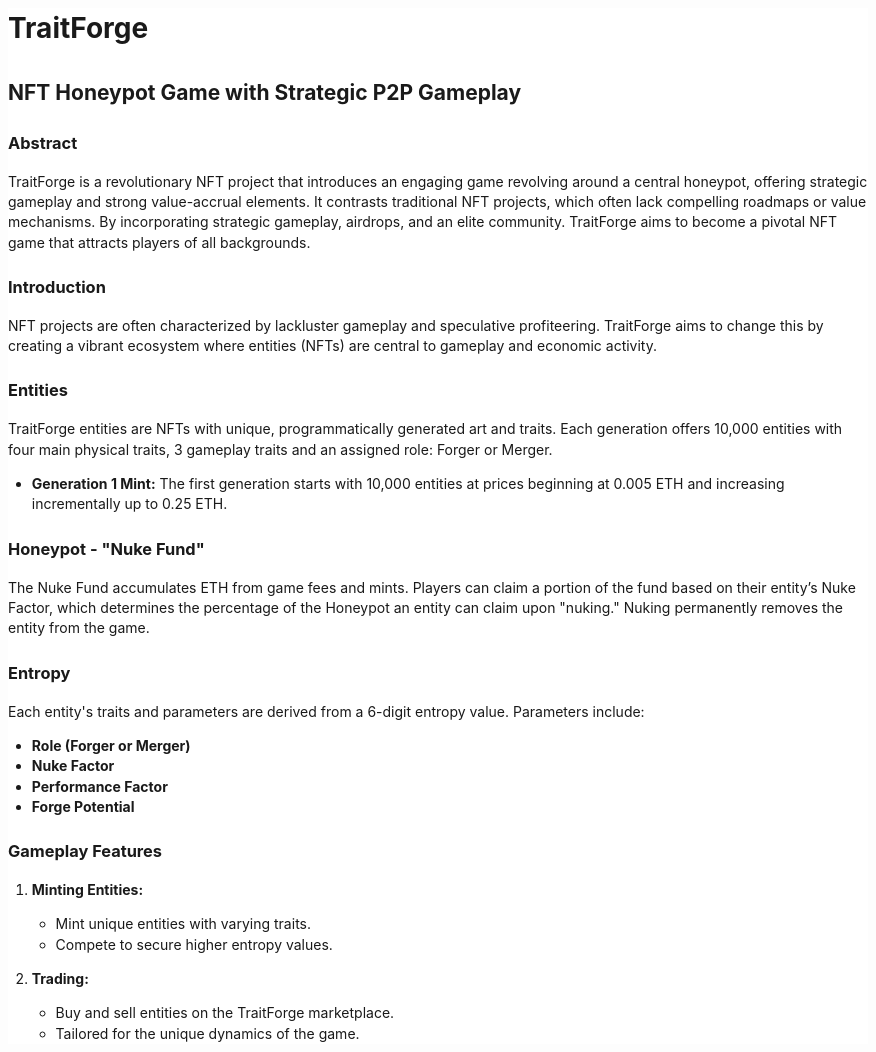 # TraitForge

## NFT Honeypot Game with Strategic P2P Gameplay

### Abstract

TraitForge is a revolutionary NFT project that introduces an engaging game revolving around a central honeypot, offering strategic gameplay and strong value-accrual elements. It contrasts traditional NFT projects, which often lack compelling roadmaps or value mechanisms. By incorporating strategic gameplay, airdrops, and an elite community. TraitForge aims to become a pivotal NFT game that attracts players of all backgrounds.

### Introduction

NFT projects are often characterized by lackluster gameplay and speculative profiteering. TraitForge aims to change this by creating a vibrant ecosystem where entities (NFTs) are central to gameplay and economic activity.

### Entities

TraitForge entities are NFTs with unique, programmatically generated art and traits. Each generation offers 10,000 entities with four main physical traits, 3 gameplay traits and an assigned role: Forger or Merger.

- **Generation 1 Mint:** The first generation starts with 10,000 entities at prices beginning at 0.005 ETH and increasing incrementally up to 0.25 ETH.

### Honeypot - "Nuke Fund"

The Nuke Fund accumulates ETH from game fees and mints. Players can claim a portion of the fund based on their entity’s Nuke Factor, which determines the percentage of the Honeypot an entity can claim upon "nuking." Nuking permanently removes the entity from the game.

### Entropy

Each entity's traits and parameters are derived from a 6-digit entropy value. Parameters include:
- **Role (Forger or Merger)**
- **Nuke Factor**
- **Performance Factor**
- **Forge Potential**

### Gameplay Features

1. **Minting Entities:**
   - Mint unique entities with varying traits.
   - Compete to secure higher entropy values.

2. **Trading:**
   - Buy and sell entities on the TraitForge marketplace.
   - Tailored for the unique dynamics of the game.
